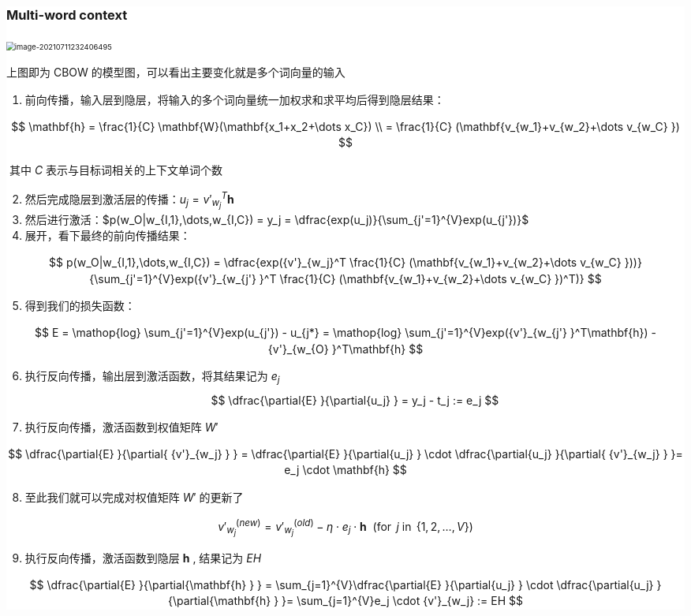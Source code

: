 ### Multi-word context

<img src="https://gitee.com/Butterflier/pictures/raw/master/image-20210711232406495.png" alt="image-20210711232406495" style="zoom: 67%;" />

上图即为 CBOW 的模型图，可以看出主要变化就是多个词向量的输入

1. 前向传播，输入层到隐层，将输入的多个词向量统一加权求和求平均后得到隐层结果：

$$
\mathbf{h} = \frac{1}{C} \mathbf{W}(\mathbf{x_1+x_2+\dots x_C}) \\ = \frac{1}{C} (\mathbf{v_{w_1}+v_{w_2}+\dots v_{w_C} })
$$

​	其中 $C$ 表示与目标词相关的上下文单词个数

2. 然后完成隐层到激活层的传播：$u_j = {v'}_{w_j}^T\mathbf{h}$
3. 然后进行激活：$p(w_O|w_{I,1},\dots,w_{I,C}) = y_j = \dfrac{exp(u_j)}{\sum_{j'=1}^{V}exp(u_{j'})}$
4. 展开，看下最终的前向传播结果：

$$
p(w_O|w_{I,1},\dots,w_{I,C}) = \dfrac{exp({v'}_{w_j}^T \frac{1}{C} (\mathbf{v_{w_1}+v_{w_2}+\dots v_{w_C} }))}{\sum_{j'=1}^{V}exp({v'}_{w_{j'} }^T \frac{1}{C} (\mathbf{v_{w_1}+v_{w_2}+\dots v_{w_C} })^T)}
$$

5. 得到我们的损失函数：

$$
E = \mathop{log} \sum_{j'=1}^{V}exp(u_{j'}) - u_{j*} = \mathop{log} \sum_{j'=1}^{V}exp({v'}_{w_{j'} }^T\mathbf{h}) - {v'}_{w_{O} }^T\mathbf{h}
$$

6. 执行反向传播，输出层到激活函数，将其结果记为 $e_j$
   $$
   \dfrac{\partial{E} }{\partial{u_j} } = y_j - t_j := e_j
   $$

7. 执行反向传播，激活函数到权值矩阵 $W'$

$$
\dfrac{\partial{E} }{\partial{ {v'}_{w_j} } } = \dfrac{\partial{E} }{\partial{u_j} } \cdot \dfrac{\partial{u_j} }{\partial{ {v'}_{w_j} } }= e_j \cdot \mathbf{h}
$$

8. 至此我们就可以完成对权值矩阵 $W'$ 的更新了

$$
{v'}_{w_j}^{(new)} = {v'}_{w_j}^{(old)} - \eta \cdot e_j \cdot \mathbf{h} \ \ (\mathop{for}\ j\ \mathop{in}\ \{1, 2, \dots, V\})
$$

9. 执行反向传播，激活函数到隐层 $\mathbf{h}$ , 结果记为 $EH$ 

$$
\dfrac{\partial{E} }{\partial{\mathbf{h} } } = \sum_{j=1}^{V}\dfrac{\partial{E} }{\partial{u_j} } \cdot \dfrac{\partial{u_j} }{\partial{\mathbf{h} } }= \sum_{j=1}^{V}e_j \cdot {v'}_{w_j} := EH
$$
